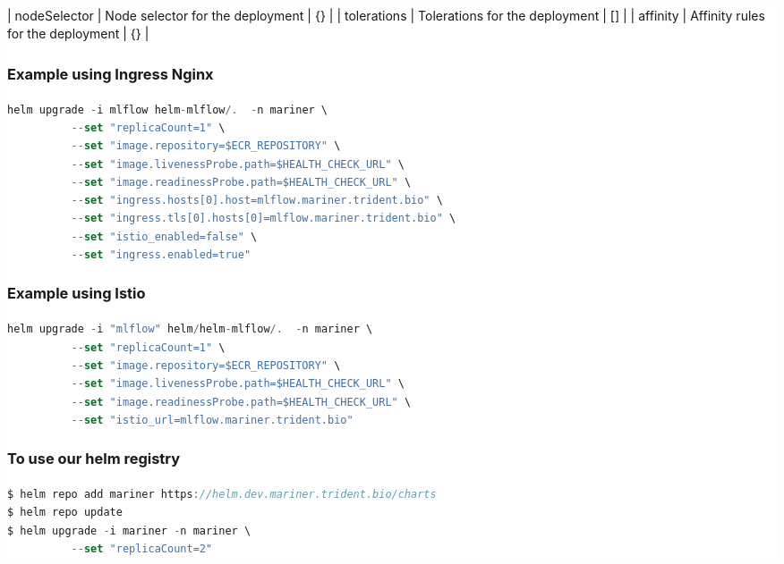 | nodeSelector | Node selector for the deployment | {} |
| tolerations | Tolerations for the deployment | [] |
| affinity | Affinity rules for the deployment | {} |

### Example using Ingress Nginx

```jsx
helm upgrade -i mlflow helm-mlflow/.  -n mariner \
          --set "replicaCount=1" \
          --set "image.repository=$ECR_REPOSITORY" \
          --set "image.livenessProbe.path=$HEALTH_CHECK_URL" \
          --set "image.readinessProbe.path=$HEALTH_CHECK_URL" \
          --set "ingress.hosts[0].host=mlflow.mariner.trident.bio" \
          --set "ingress.tls[0].hosts[0]=mlflow.mariner.trident.bio" \
          --set "istio_enabled=false" \
          --set "ingress.enabled=true"
```

### Example using Istio

```jsx
helm upgrade -i "mlflow" helm/helm-mlflow/.  -n mariner \
          --set "replicaCount=1" \
          --set "image.repository=$ECR_REPOSITORY" \
          --set "image.livenessProbe.path=$HEALTH_CHECK_URL" \
          --set "image.readinessProbe.path=$HEALTH_CHECK_URL" \
          --set "istio_url=mlflow.mariner.trident.bio"
```

### To use our helm registry

```jsx
$ helm repo add mariner https://helm.dev.mariner.trident.bio/charts
$ helm repo update
$ helm upgrade -i mariner -n mariner \
          --set "replicaCount=2"
```